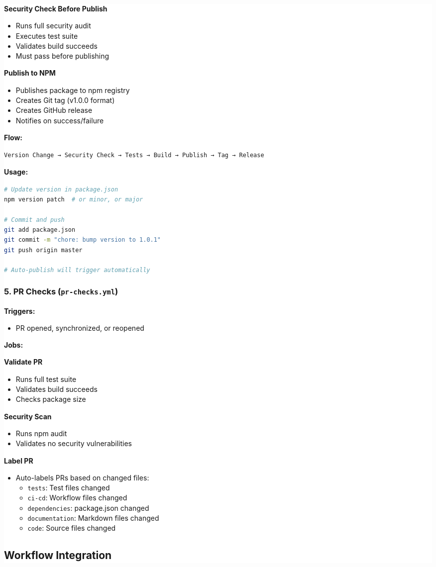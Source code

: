 **Security Check Before Publish**
- Runs full security audit
- Executes test suite
- Validates build succeeds
- Must pass before publishing

**Publish to NPM**
- Publishes package to npm registry
- Creates Git tag (v1.0.0 format)
- Creates GitHub release
- Notifies on success/failure

**Flow:**
```
Version Change → Security Check → Tests → Build → Publish → Tag → Release
```

**Usage:**
```bash
# Update version in package.json
npm version patch  # or minor, or major

# Commit and push
git add package.json
git commit -m "chore: bump version to 1.0.1"
git push origin master

# Auto-publish will trigger automatically
```

### 5. PR Checks (`pr-checks.yml`)

**Triggers:**
- PR opened, synchronized, or reopened

**Jobs:**

**Validate PR**
- Runs full test suite
- Validates build succeeds
- Checks package size

**Security Scan**
- Runs npm audit
- Validates no security vulnerabilities

**Label PR**
- Auto-labels PRs based on changed files:
  - `tests`: Test files changed
  - `ci-cd`: Workflow files changed
  - `dependencies`: package.json changed
  - `documentation`: Markdown files changed
  - `code`: Source files changed

## Workflow Integration
